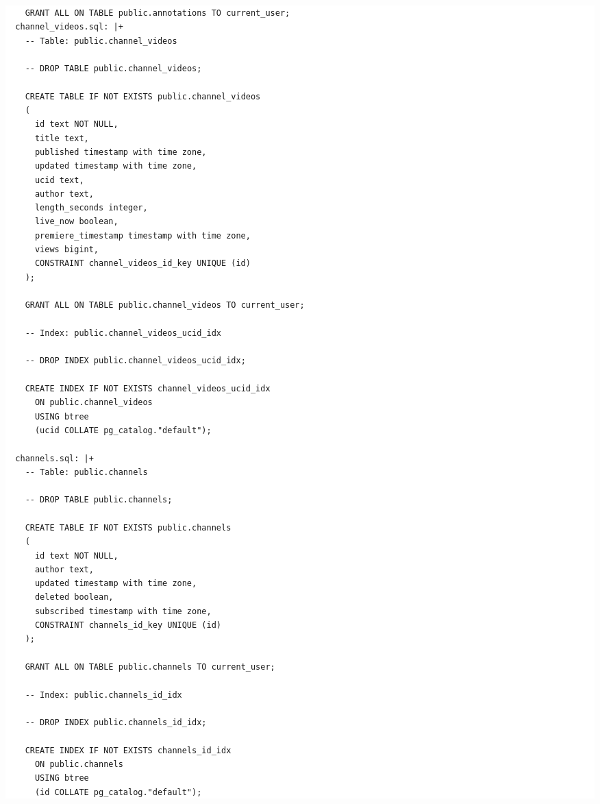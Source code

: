         GRANT ALL ON TABLE public.annotations TO current_user;
      channel_videos.sql: |+
        -- Table: public.channel_videos

        -- DROP TABLE public.channel_videos;

        CREATE TABLE IF NOT EXISTS public.channel_videos
        (
          id text NOT NULL,
          title text,
          published timestamp with time zone,
          updated timestamp with time zone,
          ucid text,
          author text,
          length_seconds integer,
          live_now boolean,
          premiere_timestamp timestamp with time zone,
          views bigint,
          CONSTRAINT channel_videos_id_key UNIQUE (id)
        );

        GRANT ALL ON TABLE public.channel_videos TO current_user;

        -- Index: public.channel_videos_ucid_idx

        -- DROP INDEX public.channel_videos_ucid_idx;

        CREATE INDEX IF NOT EXISTS channel_videos_ucid_idx
          ON public.channel_videos
          USING btree
          (ucid COLLATE pg_catalog."default");

      channels.sql: |+
        -- Table: public.channels

        -- DROP TABLE public.channels;

        CREATE TABLE IF NOT EXISTS public.channels
        (
          id text NOT NULL,
          author text,
          updated timestamp with time zone,
          deleted boolean,
          subscribed timestamp with time zone,
          CONSTRAINT channels_id_key UNIQUE (id)
        );

        GRANT ALL ON TABLE public.channels TO current_user;

        -- Index: public.channels_id_idx

        -- DROP INDEX public.channels_id_idx;

        CREATE INDEX IF NOT EXISTS channels_id_idx
          ON public.channels
          USING btree
          (id COLLATE pg_catalog."default");
